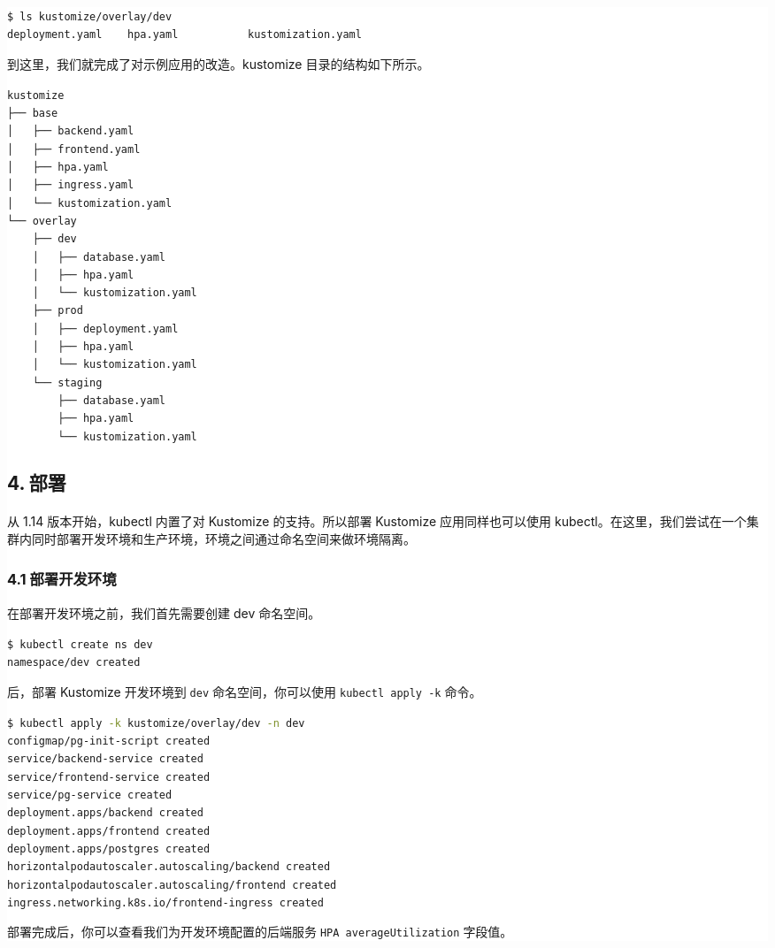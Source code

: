 
```bash
$ ls kustomize/overlay/dev
deployment.yaml    hpa.yaml           kustomization.yaml
```
到这里，我们就完成了对示例应用的改造。kustomize 目录的结构如下所示。

```bash
kustomize
├── base
│   ├── backend.yaml
│   ├── frontend.yaml
│   ├── hpa.yaml
│   ├── ingress.yaml
│   └── kustomization.yaml
└── overlay
    ├── dev
    │   ├── database.yaml
    │   ├── hpa.yaml
    │   └── kustomization.yaml
    ├── prod
    │   ├── deployment.yaml
    │   ├── hpa.yaml
    │   └── kustomization.yaml
    └── staging
        ├── database.yaml
        ├── hpa.yaml
        └── kustomization.yaml
```

## 4. 部署
从 1.14 版本开始，kubectl 内置了对 Kustomize 的支持。所以部署 Kustomize 应用同样也可以使用 kubectl。在这里，我们尝试在一个集群内同时部署开发环境和生产环境，环境之间通过命名空间来做环境隔离。

### 4.1 部署开发环境
在部署开发环境之前，我们首先需要创建 dev 命名空间。


```bash
$ kubectl create ns dev
namespace/dev created
```
后，部署 Kustomize 开发环境到 `dev` 命名空间，你可以使用 `kubectl apply -k` 命令。

```bash
$ kubectl apply -k kustomize/overlay/dev -n dev
configmap/pg-init-script created
service/backend-service created
service/frontend-service created
service/pg-service created
deployment.apps/backend created
deployment.apps/frontend created
deployment.apps/postgres created
horizontalpodautoscaler.autoscaling/backend created
horizontalpodautoscaler.autoscaling/frontend created
ingress.networking.k8s.io/frontend-ingress created
```
部署完成后，你可以查看我们为开发环境配置的后端服务 `HPA averageUtilization` 字段值。
